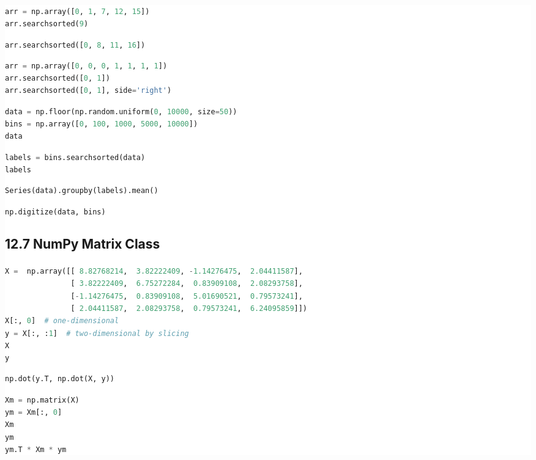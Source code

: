 
```python
arr = np.array([0, 1, 7, 12, 15])
arr.searchsorted(9)
```


```python
arr.searchsorted([0, 8, 11, 16])
```


```python
arr = np.array([0, 0, 0, 1, 1, 1, 1])
arr.searchsorted([0, 1])
arr.searchsorted([0, 1], side='right')
```


```python
data = np.floor(np.random.uniform(0, 10000, size=50))
bins = np.array([0, 100, 1000, 5000, 10000])
data
```


```python
labels = bins.searchsorted(data)
labels
```


```python
Series(data).groupby(labels).mean()
```


```python
np.digitize(data, bins)
```

## 12.7 NumPy Matrix Class


```python
X =  np.array([[ 8.82768214,  3.82222409, -1.14276475,  2.04411587],
               [ 3.82222409,  6.75272284,  0.83909108,  2.08293758],
               [-1.14276475,  0.83909108,  5.01690521,  0.79573241],
               [ 2.04411587,  2.08293758,  0.79573241,  6.24095859]])
X[:, 0]  # one-dimensional
y = X[:, :1]  # two-dimensional by slicing
X
y
```


```python
np.dot(y.T, np.dot(X, y))
```


```python
Xm = np.matrix(X)
ym = Xm[:, 0]
Xm
ym
ym.T * Xm * ym
```
